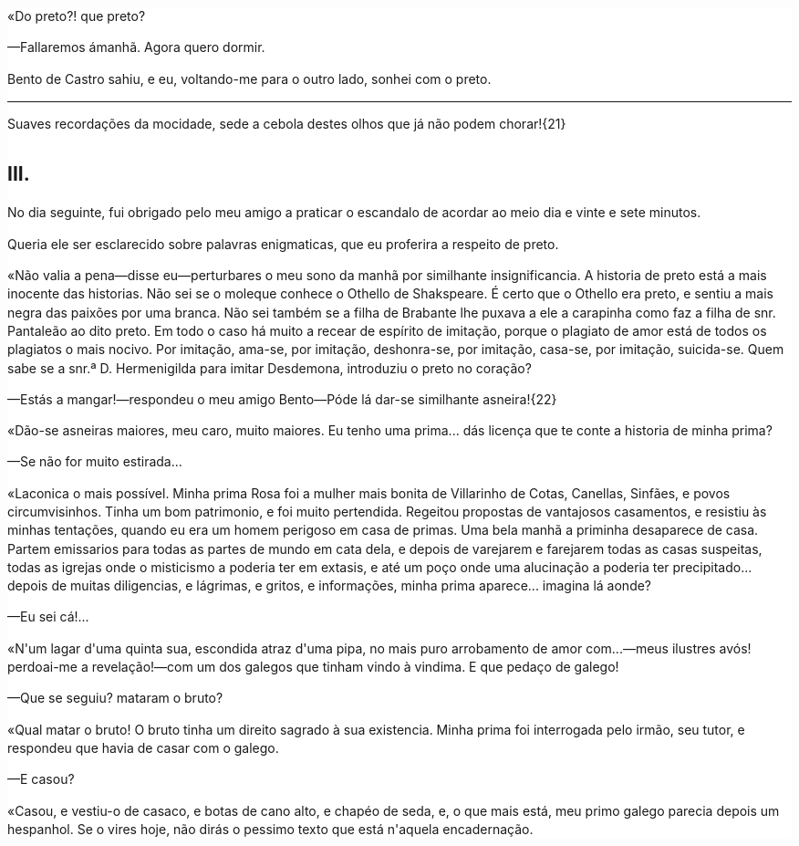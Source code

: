 «Do preto?! que preto?

—Fallaremos ámanhã. Agora quero dormir.

Bento de Castro sahiu, e eu, voltando-me para o outro lado, sonhei com o preto.

* * *

Suaves recordações da mocidade, sede a cebola destes olhos que já não podem chorar!{21}

III.
----

No dia seguinte, fui obrigado pelo meu amigo a praticar o escandalo de acordar ao meio dia e vinte e sete minutos.

Queria ele ser esclarecido sobre palavras enigmaticas, que eu proferira a respeito de preto.

«Não valia a pena—disse eu—perturbares o meu sono da manhã por similhante insignificancia. A historia de preto está a mais inocente das historias. Não sei se o moleque conhece o Othello de Shakspeare. É certo que o Othello era preto, e sentiu a mais negra das paixões por uma branca. Não sei também se a filha de Brabante lhe puxava a ele a carapinha como faz a filha de snr. Pantaleão ao dito preto. Em todo o caso há muito a recear de espírito de imitação, porque o plagiato de amor está de todos os plagiatos o mais nocivo. Por imitação, ama-se, por imitação, deshonra-se, por imitação, casa-se, por imitação, suicida-se. Quem sabe se a snr.ª D. Hermenigilda para imitar Desdemona, introduziu o preto no coração?

—Estás a mangar!—respondeu o meu amigo Bento—Póde lá dar-se similhante asneira!{22}

«Dão-se asneiras maiores, meu caro, muito maiores. Eu tenho uma prima... dás licença que te conte a historia de minha prima?

—Se não for muito estirada...

«Laconica o mais possível. Minha prima Rosa foi a mulher mais bonita de Villarinho de Cotas, Canellas, Sinfães, e povos circumvisinhos. Tinha um bom patrimonio, e foi muito pertendida. Regeitou propostas de vantajosos casamentos, e resistiu às minhas tentações, quando eu era um homem perigoso em casa de primas. Uma bela manhã a priminha desaparece de casa. Partem emissarios para todas as partes de mundo em cata dela, e depois de varejarem e farejarem todas as casas suspeitas, todas as igrejas onde o misticismo a poderia ter em extasis, e até um poço onde uma alucinação a poderia ter precipitado... depois de muitas diligencias, e lágrimas, e gritos, e informações, minha prima aparece... imagina lá aonde?

—Eu sei cá!...

«N'um lagar d'uma quinta sua, escondida atraz d'uma pipa, no mais puro arrobamento de amor com...—meus ilustres avós! perdoai-me a revelação!—com um dos galegos que tinham vindo à vindima. E que pedaço de galego!

—Que se seguiu? mataram o bruto?

«Qual matar o bruto! O bruto tinha um direito sagrado à sua existencia. Minha prima foi interrogada pelo irmão, seu tutor, e respondeu que havia de casar com o galego.

—E casou?

«Casou, e vestiu-o de casaco, e botas de cano alto, e chapéo de seda, e, o que mais está, meu primo galego parecia depois um hespanhol. Se o vires hoje, não dirás o pessimo texto que está n'aquela encadernação.
